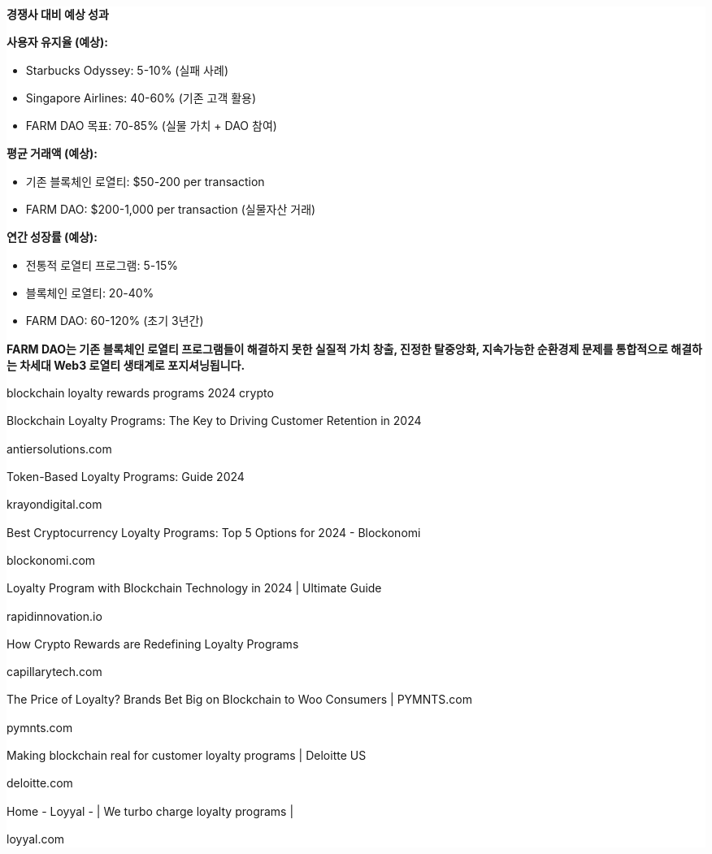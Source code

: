 **경쟁사 대비 예상 성과**

**사용자 유지율 (예상):**

-   Starbucks Odyssey: 5-10% (실패 사례)

-   Singapore Airlines: 40-60% (기존 고객 활용)

-   FARM DAO 목표: 70-85% (실물 가치 + DAO 참여)

**평균 거래액 (예상):**

-   기존 블록체인 로열티: \$50-200 per transaction

-   FARM DAO: \$200-1,000 per transaction (실물자산 거래)

**연간 성장률 (예상):**

-   전통적 로열티 프로그램: 5-15%

-   블록체인 로열티: 20-40%

-   FARM DAO: 60-120% (초기 3년간)

**FARM DAO는 기존 블록체인 로열티 프로그램들이 해결하지 못한 실질적 가치
창출, 진정한 탈중앙화, 지속가능한 순환경제 문제를 통합적으로 해결하는
차세대 Web3 로열티 생태계로 포지셔닝됩니다.**

blockchain loyalty rewards programs 2024 crypto

Blockchain Loyalty Programs: The Key to Driving Customer Retention in
2024

antiersolutions.com

Token-Based Loyalty Programs: Guide 2024

krayondigital.com

Best Cryptocurrency Loyalty Programs: Top 5 Options for 2024 -
Blockonomi

blockonomi.com

Loyalty Program with Blockchain Technology in 2024 \| Ultimate Guide

rapidinnovation.io

How Crypto Rewards are Redefining Loyalty Programs

capillarytech.com

The Price of Loyalty? Brands Bet Big on Blockchain to Woo Consumers \|
PYMNTS.com

pymnts.com

Making blockchain real for customer loyalty programs \| Deloitte US

deloitte.com

Home - Loyyal - \| We turbo charge loyalty programs \|

loyyal.com
